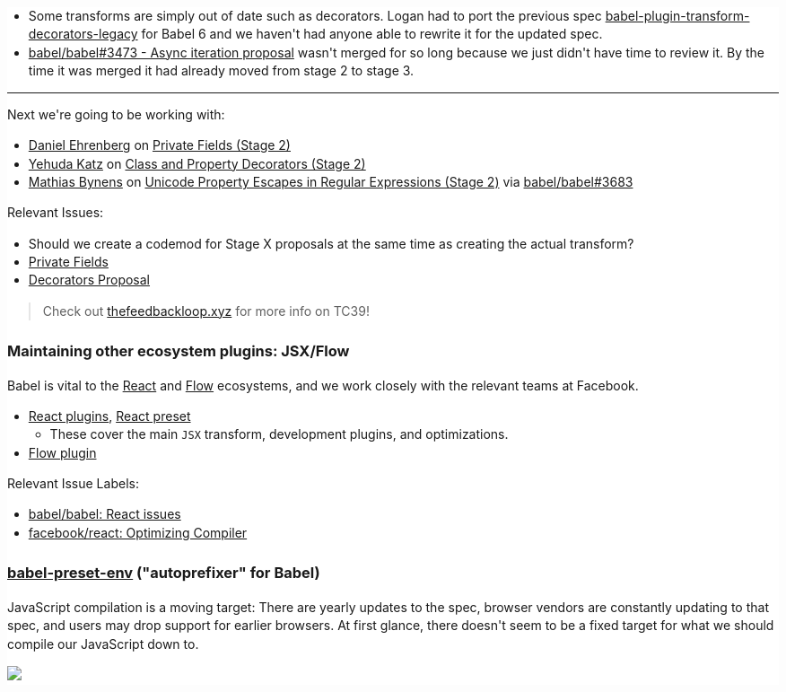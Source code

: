 - Some transforms are simply out of date such as decorators. Logan had to port the previous spec [babel-plugin-transform-decorators-legacy](https://github.com/loganfsmyth/babel-plugin-transform-decorators-legacy) for Babel 6 and we haven't had anyone able to rewrite it for the updated spec.
- [babel/babel#3473 - Async iteration proposal](https://github.com/babel/babel/pull/3473) wasn't merged for so long because we just didn't have time to review it. By the time it was merged it had already moved
from stage 2 to stage 3.

---

Next we're going to be working with:

- [Daniel Ehrenberg](https://github.com/littledan) on [Private Fields (Stage 2)](https://github.com/tc39/proposal-private-fields)
- [Yehuda Katz](https://github.com/wycats) on [Class and Property Decorators (Stage 2)](http://tc39.github.io/proposal-decorators/)
- [Mathias Bynens](https://mathiasbynens.be/) on [Unicode Property Escapes in Regular Expressions (Stage 2)](https://github.com/tc39/proposal-regexp-unicode-property-escapes) via [babel/babel#3683](https://github.com/babel/babel/pull/3683)

Relevant Issues:

- Should we create a codemod for Stage X proposals at the same time as creating the actual transform?
- [Private Fields](https://github.com/babel/babel/issues/4408)
- [Decorators Proposal](https://github.com/babel/babel/issues/2645)

> Check out [thefeedbackloop.xyz](https://thefeedbackloop.xyz/tc39-november-2016-day-1/) for more info on TC39!

### Maintaining other ecosystem plugins: JSX/Flow

Babel is vital to the [React](https://reactjs.org) and [Flow](https://flowtype.org/) ecosystems, and we work closely with the relevant teams at Facebook.

- [React plugins](https://babeljs.io/docs/plugins/#react), [React preset](https://babeljs.io/docs/plugins/preset-react/)
  - These cover the main `JSX` transform, development plugins, and optimizations.
- [Flow plugin](https://babeljs.io/docs/plugins/transform-flow-strip-types)

Relevant Issue Labels:

- [babel/babel: React issues](https://github.com/babel/babel/issues?utf8=%E2%9C%93&q=is%3Aissue%20is%3Aopen%20label%3A%22react%22%20)
- [facebook/react: Optimizing Compiler](https://github.com/facebook/react/labels/Component%3A%20Optimizing%20Compiler)

### [babel-preset-env](https://github.com/babel/babel-preset-env) ("autoprefixer" for Babel)

JavaScript compilation is a moving target: There are yearly updates to the spec, browser vendors are constantly updating to that spec, and users may drop support for earlier browsers. At first glance, there doesn't seem to be a fixed target for what we should compile our JavaScript down to.

![](https://cloud.githubusercontent.com/assets/588473/19214029/58deebce-8d48-11e6-9004-ee3fbcb75d8b.png)
